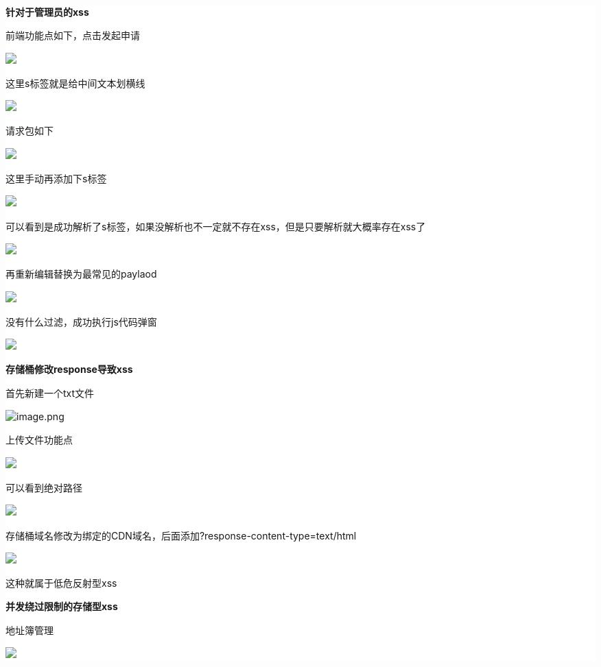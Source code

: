 **针对于管理员的xss**  
  
前端功能点如下，点击发起申请  
  
![](https://mmbiz.qpic.cn/sz_mmbiz_png/CgXd9Hbb64mwzqwxzhavYwGt2x9gdibMMUnr8bTvuHrZM7PicHbx8do4XvbicLCuw5d3aBr1oEeSVbIBNfSfevjag/640?wx_fmt=png&from=appmsg "")  
  
这里s标签就是给中间文本划横线  
  
![](https://mmbiz.qpic.cn/sz_mmbiz_jpg/CgXd9Hbb64mwzqwxzhavYwGt2x9gdibMMqkmISqStPeLqUWjmTKGC9GHDImZluiaGUVlrfmiawbWUygzhbWeR3wlw/640?wx_fmt=jpeg "")  
  
请求包如下  
  
![](https://mmbiz.qpic.cn/sz_mmbiz_jpg/CgXd9Hbb64mwzqwxzhavYwGt2x9gdibMM1U2yS6L9njrYITmtnd5icZobO64lBM1SuB8gYj5JWgQmAyoO0TjjcNw/640?wx_fmt=jpeg "")  
  
这里手动再添加下s标签  
  
![](https://mmbiz.qpic.cn/sz_mmbiz_png/CgXd9Hbb64mwzqwxzhavYwGt2x9gdibMMUBmYwpX5lMYQO6Qx11IqFb4rcqBtPQlmbz0AWtzh1oQmAzK8jibTGqw/640?wx_fmt=png&from=appmsg "")  
  
可以看到是成功解析了s标签，如果没解析也不一定就不存在xss，但是只要解析就大概率存在xss了  
  
![](https://mmbiz.qpic.cn/sz_mmbiz_png/CgXd9Hbb64mwzqwxzhavYwGt2x9gdibMMRtj46RLshGTft9BFHjHpm3xs1icTN6ZebMG8ejIaVYGWoiaRwPdOoq9Q/640?wx_fmt=png&from=appmsg "")  
  
再重新编辑替换为最常见的paylaod  
  
![](https://mmbiz.qpic.cn/sz_mmbiz_png/CgXd9Hbb64mwzqwxzhavYwGt2x9gdibMMCrCRvYwuQFAmCweqjr0iawIICtqQLWp7ia4xSUHtlMy5KLKCqKsVPFqw/640?wx_fmt=png&from=appmsg "")  
  
没有什么过滤，成功执行js代码弹窗  
  
![](https://mmbiz.qpic.cn/sz_mmbiz_png/CgXd9Hbb64mwzqwxzhavYwGt2x9gdibMMU8Qf51Ur7xjvN3u2Nue3Ct0L7icOwT4Pt7Uhk88KmoDq1tdXnnzRNIw/640?wx_fmt=png&from=appmsg "")  
  
**存储桶修改response导致xss**  
  
首先新建一个txt文件  
  
![image.png](https://mmbiz.qpic.cn/sz_mmbiz_jpg/CgXd9Hbb64nQNeSxwrlYXynxwOUjsWJmCiaiaCGzTvM99AqyiaYzlbdgQiaaaRakxmy66gvsTedJArELJ5oic4Fs6RQ/640?wx_fmt=other&from=appmsg "")  
  
上传文件功能点  
  
![](https://mmbiz.qpic.cn/sz_mmbiz_png/CgXd9Hbb64nQNeSxwrlYXynxwOUjsWJm6jSbLIHmiaa8PS4hx8VQjBrojnx6hHC5J1UicJb1UCLyS3uAGGrk94jw/640?wx_fmt=png&from=appmsg "")  
  
可以看到绝对路径  
  
![](https://mmbiz.qpic.cn/sz_mmbiz_png/CgXd9Hbb64mwzqwxzhavYwGt2x9gdibMMC1hUl45qcZAkhZKwFhaL2aNRI7yg6VOgiasrGUPO37Fk4f8XR1nurRQ/640?wx_fmt=png&from=appmsg "")  
  
存储桶域名修改为绑定的CDN域名，后面添加?response-content-type=text/html  
  
![](https://mmbiz.qpic.cn/sz_mmbiz_png/CgXd9Hbb64mwzqwxzhavYwGt2x9gdibMMNgMxgrTwmaUYWNhMCe2usiatFyKlxIqxPX3MicWYn7oj0K6EjYFMqzSA/640?wx_fmt=png&from=appmsg "")  
  
这种就属于低危反射型xss  
  
**并发绕过限制的存储型xss**  
  
地址簿管理  
  
![](https://mmbiz.qpic.cn/sz_mmbiz_png/CgXd9Hbb64mQwrXCJVQxLqDkTyes5Z1YbB7xAvjV7hAmCMM7lgiczhvGtDdjvaib1dxlA8dIuLjFTdY8ibGssVr0w/640?wx_fmt=png&from=appmsg "")  
  